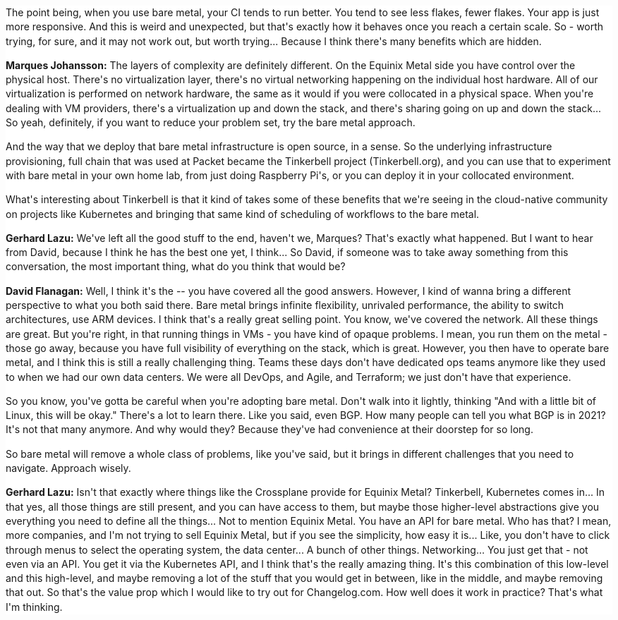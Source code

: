 The point being, when you use bare metal, your CI tends to run better. You tend to see less flakes, fewer flakes. Your app is just more responsive. And this is weird and unexpected, but that's exactly how it behaves once you reach a certain scale. So - worth trying, for sure, and it may not work out, but worth trying... Because I think there's many benefits which are hidden.

**Marques Johansson:** The layers of complexity are definitely different. On the Equinix Metal side you have control over the physical host. There's no virtualization layer, there's no virtual networking happening on the individual host hardware. All of our virtualization is performed on network hardware, the same as it would if you were collocated in a physical space. When you're dealing with VM providers, there's a virtualization up and down the stack, and there's sharing going on up and down the stack... So yeah, definitely, if you want to reduce your problem set, try the bare metal approach.

And the way that we deploy that bare metal infrastructure is open source, in a sense. So the underlying infrastructure provisioning, full chain that was used at Packet became the Tinkerbell project (Tinkerbell.org), and you can use that to experiment with bare metal in your own home lab, from just doing Raspberry Pi's, or you can deploy it in your collocated environment.

What's interesting about Tinkerbell is that it kind of takes some of these benefits that we're seeing in the cloud-native community on projects like Kubernetes and bringing that same kind of scheduling of workflows to the bare metal.

**Gerhard Lazu:** We've left all the good stuff to the end, haven't we, Marques? That's exactly what happened. But I want to hear from David, because I think he has the best one yet, I think... So David, if someone was to take away something from this conversation, the most important thing, what do you think that would be?

**David Flanagan:** Well, I think it's the -- you have covered all the good answers. However, I kind of wanna bring a different perspective to what you both said there. Bare metal brings infinite flexibility, unrivaled performance, the ability to switch architectures, use ARM devices. I think that's a really great selling point. You know, we've covered the network. All these things are great. But you're right, in that running things in VMs - you have kind of opaque problems. I mean, you run them on the metal - those go away, because you have full visibility of everything on the stack, which is great. However, you then have to operate bare metal, and I think this is still a really challenging thing. Teams these days don't have dedicated ops teams anymore like they used to when we had our own data centers. We were all DevOps, and Agile, and Terraform; we just don't have that experience.

So you know, you've gotta be careful when you're adopting bare metal. Don't walk into it lightly, thinking "And with a little bit of Linux, this will be okay." There's a lot to learn there. Like you said, even BGP. How many people can tell you what BGP is in 2021? It's not that many anymore. And why would they? Because they've had convenience at their doorstep for so long.

So bare metal will remove a whole class of problems, like you've said, but it brings in different challenges that you need to navigate. Approach wisely.

**Gerhard Lazu:** Isn't that exactly where things like the Crossplane provide for Equinix Metal? Tinkerbell, Kubernetes comes in... In that yes, all those things are still present, and you can have access to them, but maybe those higher-level abstractions give you everything you need to define all the things... Not to mention Equinix Metal. You have an API for bare metal. Who has that? I mean, more companies, and I'm not trying to sell Equinix Metal, but if you see the simplicity, how easy it is... Like, you don't have to click through menus to select the operating system, the data center... A bunch of other things. Networking... You just get that - not even via an API. You get it via the Kubernetes API, and I think that's the really amazing thing. It's this combination of this low-level and this high-level, and maybe removing a lot of the stuff that you would get in between, like in the middle, and maybe removing that out. So that's the value prop which I would like to try out for Changelog.com. How well does it work in practice? That's what I'm thinking.
